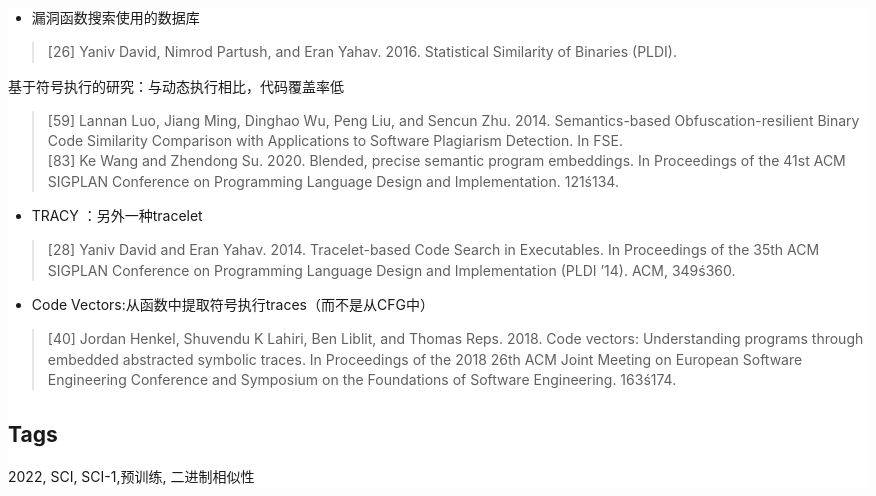 - 漏洞函数搜索使用的数据库
> [26] Yaniv David, Nimrod Partush, and Eran Yahav. 2016. Statistical Similarity of Binaries (PLDI).

基于符号执行的研究：与动态执行相比，代码覆盖率低
> [59] Lannan Luo, Jiang Ming, Dinghao Wu, Peng Liu, and Sencun Zhu. 2014. Semantics-based Obfuscation-resilient Binary Code Similarity Comparison with Applications to Software Plagiarism Detection. In FSE.                
[83] Ke Wang and Zhendong Su. 2020. Blended, precise semantic program embeddings. In Proceedings of the 41st ACM SIGPLAN Conference on Programming Language Design and Implementation. 121ś134.

- TRACY ：另外一种tracelet
> [28] Yaniv David and Eran Yahav. 2014. Tracelet-based Code Search in Executables. In Proceedings of the 35th ACM SIGPLAN Conference on Programming Language Design and Implementation (PLDI ’14). ACM, 349ś360.

- Code Vectors:从函数中提取符号执行traces（而不是从CFG中）
> [40] Jordan Henkel, Shuvendu K Lahiri, Ben Liblit, and Thomas Reps. 2018. Code vectors: Understanding programs through embedded abstracted symbolic traces. In Proceedings of the 2018 26th ACM Joint Meeting on European Software Engineering Conference and Symposium on the Foundations of Software Engineering. 163ś174.

## Tags

2022, SCI, SCI-1,预训练, 二进制相似性